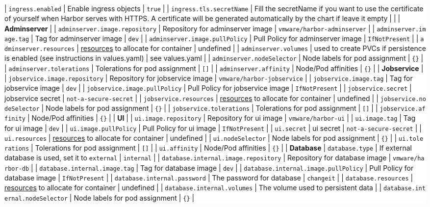 | `ingress.enabled` | Enable ingress objects | `true` |
| `ingress.tls.secretName` | Fill the secretName if you want to use the certificate of yourself when Harbor serves with HTTPS. A certificate will be generated automatically by the chart if leave it empty | |
| **Adminserver** |
| `adminserver.image.repository` | Repository for adminserver image | `vmware/harbor-adminserver` |
| `adminserver.image.tag` | Tag for adminserver image | `dev` |
| `adminserver.image.pullPolicy` | Pull Policy for adminserver image | `IfNotPresent` |
| `adminserver.resources` | [resources](https://kubernetes.io/docs/concepts/configuration/manage-compute-resources-container/) to allocate for container   | undefined |
| `adminserver.volumes` | used to create PVCs if persistence is enabled (see instructions in values.yaml) | see values.yaml |
| `adminserver.nodeSelector` | Node labels for pod assignment | `{}` |
| `adminserver.tolerations` | Tolerations for pod assignment | `[]` |
| `adminserver.affinity` | Node/Pod affinities | `{}` |
| **Jobservice** |
| `jobservice.image.repository` | Repository for jobservice image | `vmware/harbor-jobservice` |
| `jobservice.image.tag` | Tag for jobservice image | `dev` |
| `jobservice.image.pullPolicy` | Pull Policy for jobservice image | `IfNotPresent` |
| `jobservice.secret` | jobservice secret | `not-a-secure-secret` |
| `jobservice.resources` | [resources](https://kubernetes.io/docs/concepts/configuration/manage-compute-resources-container/) to allocate for container   | undefined |
| `jobservice.nodeSelector` | Node labels for pod assignment | `{}` |
| `jobservice.tolerations` | Tolerations for pod assignment | `[]` |
| `jobservice.affinity` | Node/Pod affinities | `{}` |
| **UI** |
| `ui.image.repository` | Repository for ui image | `vmware/harbor-ui` |
| `ui.image.tag` | Tag for ui image | `dev` |
| `ui.image.pullPolicy` | Pull Policy for ui image | `IfNotPresent` |
| `ui.secret` | ui secret | `not-a-secure-secret` |
| `ui.resources` | [resources](https://kubernetes.io/docs/concepts/configuration/manage-compute-resources-container/) to allocate for container   | undefined |
| `ui.nodeSelector` | Node labels for pod assignment | `{}` |
| `ui.tolerations` | Tolerations for pod assignment | `[]` |
| `ui.affinity` | Node/Pod affinities | `{}` |
| **Database** |
`database.type` | If external database is used, set it to `external` | `internal` |
| `database.internal.image.repository` | Repository for database image | `vmware/harbor-db` |
| `database.internal.image.tag` | Tag for database image | `dev` |
| `database.internal.image.pullPolicy` | Pull Policy for database image | `IfNotPresent` |
| `database.internal.password` | The password for database | `changeit` |
| `database.resources` | [resources](https://kubernetes.io/docs/concepts/configuration/manage-compute-resources-container/) to allocate for container   | undefined |
| `database.internal.volumes` | The volume used to persistent data |
| `database.internal.nodeSelector` | Node labels for pod assignment | `{}` |